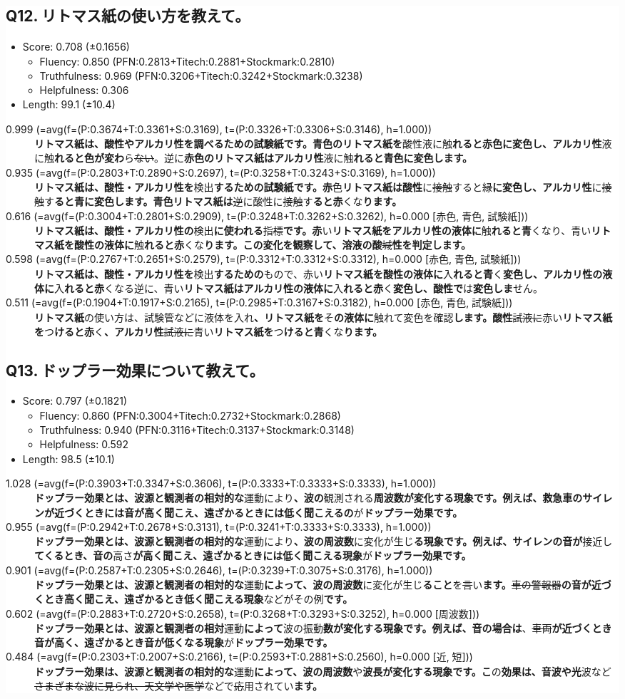 ## <a name="Q12"></a>Q12. リトマス紙の使い方を教えて。

- Score: 0.708 (±0.1656)
  - Fluency: 0.850 (PFN:0.2813+Titech:0.2881+Stockmark:0.2810)
  - Truthfulness: 0.969 (PFN:0.3206+Titech:0.3242+Stockmark:0.3238)
  - Helpfulness: 0.306
- Length: 99.1 (±10.4)

<dl>
<dt>0.999 (=avg(f=(P:0.3674+T:0.3361+S:0.3169), t=(P:0.3326+T:0.3306+S:0.3146), h=1.000))</dt>
<dd><b>リトマス紙は、酸性やアルカリ性を調べるための試験紙です。青色のリトマス紙を</b>酸性液に触<b>れると赤色に変色し、アルカリ性</b>液に触<b>れると色が変わ</b>ら<s>ない</s>。逆に<b>赤色のリトマス紙はアルカリ性</b>液に触<b>れると青色に変色します。</b></dd>
<dt>0.935 (=avg(f=(P:0.2803+T:0.2890+S:0.2697), t=(P:0.3258+T:0.3243+S:0.3169), h=1.000))</dt>
<dd><b>リトマス紙は、酸性・アルカリ性を</b>検出<b>するための試験紙です。赤</b>色<b>リトマス紙は酸性</b>に<s>接触</s>すると<s>緑</s><b>に変色し、アルカリ性</b>に<s>接触</s>す<b>ると青に変色します。青色リトマス紙は</b><s>逆</s>に酸性に<s>接触</s>す<b>ると赤</b>くな<b>ります。</b></dd>
<dt>0.616 (=avg(f=(P:0.3004+T:0.2801+S:0.2909), t=(P:0.3248+T:0.3262+S:0.3262), h=0.000 [赤色, 青色, 試験紙]))</dt>
<dd><b>リトマス紙は、酸性・アルカリ性の</b>検出<b>に使われる</b>指<s>標</s><b>です。赤</b>い<b>リトマス紙をアルカリ性の液体に</b>触<b>れると青</b>くなり、青い<b>リトマス紙を酸性の液体に</b>触<b>れると赤</b>くな<b>ります。この変化を観察して、溶液の酸</b><s>堿</s><b>性を判定します。</b></dd>
<dt>0.598 (=avg(f=(P:0.2767+T:0.2651+S:0.2579), t=(P:0.3312+T:0.3312+S:0.3312), h=0.000 [赤色, 青色, 試験紙]))</dt>
<dd><b>リトマス紙は、酸性・アルカリ性を</b>検出<b>するための</b>もので、赤い<b>リトマス紙を酸性の液体に</b>入<b>れると青</b>く<b>変色し、アルカリ性の液体に</b>入<b>れると赤</b>くなる逆に、青い<b>リトマス紙はアルカリ性の液体に</b>入<b>れると赤</b>く<b>変色し、酸性で</b>は<b>変色しま</b>せん。</dd>
<dt>0.511 (=avg(f=(P:0.1904+T:0.1917+S:0.2165), t=(P:0.2985+T:0.3167+S:0.3182), h=0.000 [赤色, 青色, 試験紙]))</dt>
<dd><b>リトマス紙</b>の使い方は、試験管などに液体を入れ<b>、リトマス紙を</b>そ<b>の液体に</b>触れて変色を確認<b>します。酸性</b><s>試液に</s>赤い<b>リトマス紙を</b>つ<b>けると赤</b>く<b>、アルカリ性</b><s>試液に</s>青い<b>リトマス紙を</b>つ<b>けると青</b>くな<b>ります。</b></dd>
</dl>

## <a name="Q13"></a>Q13. ドップラー効果について教えて。

- Score: 0.797 (±0.1821)
  - Fluency: 0.860 (PFN:0.3004+Titech:0.2732+Stockmark:0.2868)
  - Truthfulness: 0.940 (PFN:0.3116+Titech:0.3137+Stockmark:0.3148)
  - Helpfulness: 0.592
- Length: 98.5 (±10.1)

<dl>
<dt>1.028 (=avg(f=(P:0.3903+T:0.3347+S:0.3606), t=(P:0.3333+T:0.3333+S:0.3333), h=1.000))</dt>
<dd><b>ドップラー効果とは、波源と観測者の相対的な</b>運動により<b>、波の</b>観測される<b>周波数が変化する現象です。例えば、救急車のサイレンが近づくときには音が高く聞こえ、遠ざかるときには低く聞こえるの</b>が<b>ドップラー効果です。</b></dd>
<dt>0.955 (=avg(f=(P:0.2942+T:0.2678+S:0.3131), t=(P:0.3241+T:0.3333+S:0.3333), h=1.000))</dt>
<dd><b>ドップラー効果とは、波源と観測者の相対的な</b>運動により<b>、波の周波数</b>に変化が生じ<b>る現象です。例えば、サイレンの音が</b>接近し<b>てくるとき、音の</b>高さ<b>が高く聞こえ、遠ざかるときには低く聞こえる現象</b>が<b>ドップラー効果です。</b></dd>
<dt>0.901 (=avg(f=(P:0.2587+T:0.2305+S:0.2646), t=(P:0.3239+T:0.3075+S:0.3176), h=1.000))</dt>
<dd><b>ドップラー効果とは、波源と観測者の相対的な</b>運動<b>によって、波の周波数</b>に変化が生じ<b>ること</b>を<s>言</s>い<b>ます。</b><s>車の警報器</s><b>の音が近づくとき高く聞こえ、遠ざかるとき低く聞こえる現象</b>などがその例<b>です。</b></dd>
<dt>0.602 (=avg(f=(P:0.2883+T:0.2720+S:0.2658), t=(P:0.3268+T:0.3293+S:0.3252), h=0.000 [周波数]))</dt>
<dd><b>ドップラー効果とは、波源と観測者の相対</b>運動<b>によって</b>波の振動<b>数が変化する現象です。例えば、音の場合は</b>、<s>車両</s><b>が近づくとき音が高く、遠ざかるとき音が低くなる現象</b>が<b>ドップラー効果です。</b></dd>
<dt>0.484 (=avg(f=(P:0.2303+T:0.2007+S:0.2166), t=(P:0.2593+T:0.2881+S:0.2560), h=0.000 [近, 短]))</dt>
<dd><b>ドップラー効果は、波源と観測者の相対的な</b>運動<b>によって、波の周波数</b>や<b>波長が変化する現象です。こ</b>の<b>効果は、音波や光</b>波など<s>さまざまな波に見られ、天文学や医学</s>などで<s>応</s>用されてい<b>ます。</b></dd>
</dl>
